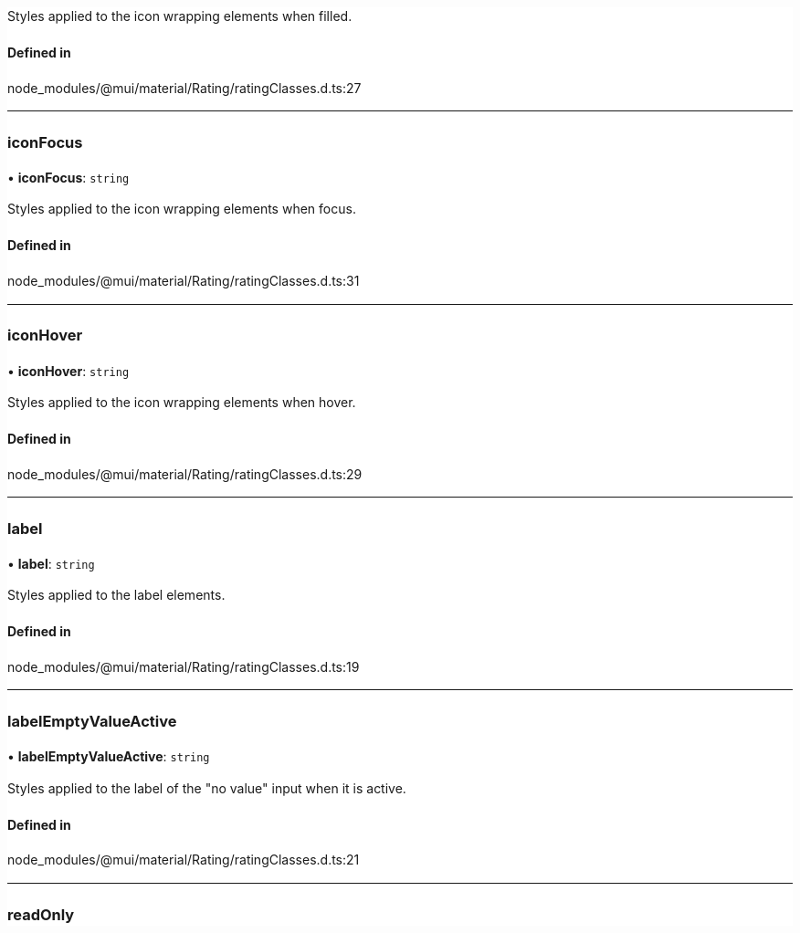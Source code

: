 Styles applied to the icon wrapping elements when filled.

#### Defined in

node_modules/@mui/material/Rating/ratingClasses.d.ts:27

___

### iconFocus

• **iconFocus**: `string`

Styles applied to the icon wrapping elements when focus.

#### Defined in

node_modules/@mui/material/Rating/ratingClasses.d.ts:31

___

### iconHover

• **iconHover**: `string`

Styles applied to the icon wrapping elements when hover.

#### Defined in

node_modules/@mui/material/Rating/ratingClasses.d.ts:29

___

### label

• **label**: `string`

Styles applied to the label elements.

#### Defined in

node_modules/@mui/material/Rating/ratingClasses.d.ts:19

___

### labelEmptyValueActive

• **labelEmptyValueActive**: `string`

Styles applied to the label of the "no value" input when it is active.

#### Defined in

node_modules/@mui/material/Rating/ratingClasses.d.ts:21

___

### readOnly

